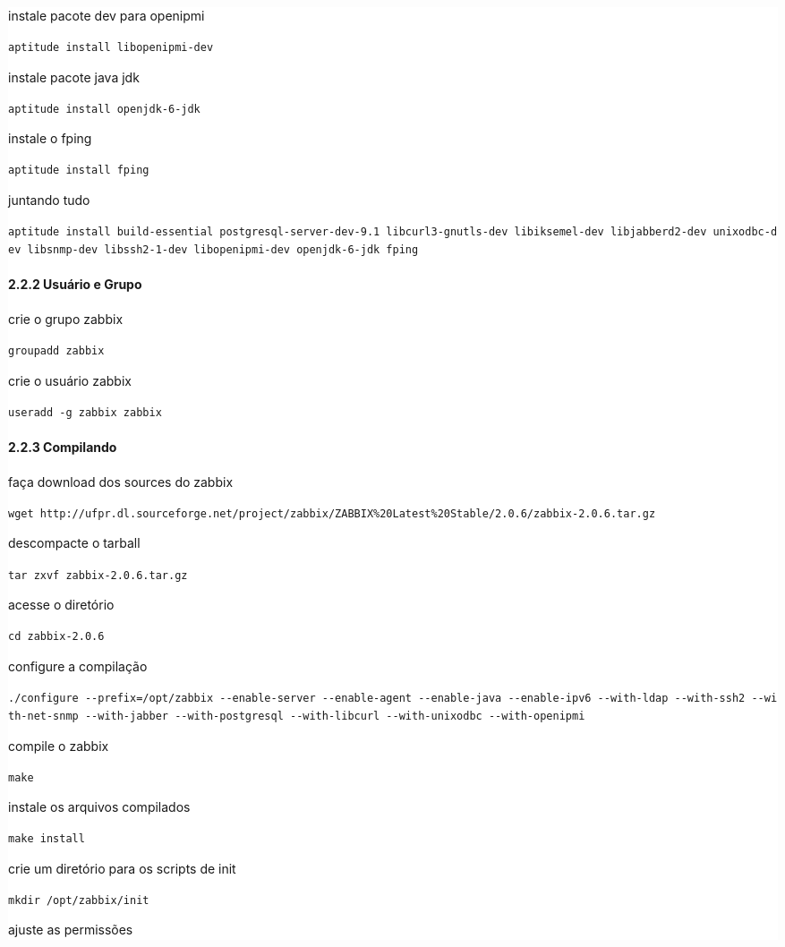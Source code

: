 instale pacote dev para openipmi
    
    aptitude install libopenipmi-dev

instale pacote java jdk

    aptitude install openjdk-6-jdk
    
instale o fping

    aptitude install fping
        
juntando tudo

    aptitude install build-essential postgresql-server-dev-9.1 libcurl3-gnutls-dev libiksemel-dev libjabberd2-dev unixodbc-dev libsnmp-dev libssh2-1-dev libopenipmi-dev openjdk-6-jdk fping

#### 2.2.2 Usuário e Grupo

crie o grupo zabbix

    groupadd zabbix

crie o usuário zabbix

    useradd -g zabbix zabbix

#### 2.2.3 Compilando

faça download dos sources do zabbix

    wget http://ufpr.dl.sourceforge.net/project/zabbix/ZABBIX%20Latest%20Stable/2.0.6/zabbix-2.0.6.tar.gz

descompacte o tarball

    tar zxvf zabbix-2.0.6.tar.gz

acesse o diretório

    cd zabbix-2.0.6

configure a compilação

```
./configure --prefix=/opt/zabbix --enable-server --enable-agent --enable-java --enable-ipv6 --with-ldap --with-ssh2 --with-net-snmp --with-jabber --with-postgresql --with-libcurl --with-unixodbc --with-openipmi
```

compile o zabbix

    make

instale os arquivos compilados

    make install

crie um diretório para os scripts de init

    mkdir /opt/zabbix/init

ajuste as permissões

